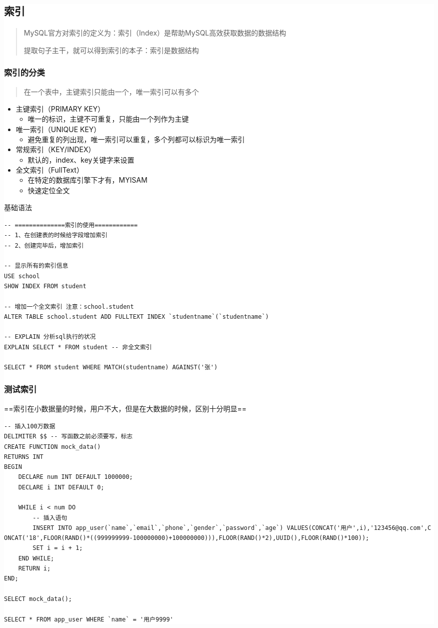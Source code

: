 ## 索引

> MySQL官方对索引的定义为：索引（Index）是帮助MySQL高效获取数据的数据结构
>
> 提取句子主干，就可以得到索引的本子：索引是数据结构

### 索引的分类

> 在一个表中，主键索引只能由一个，唯一索引可以有多个

- 主键索引（PRIMARY KEY）
  - 唯一的标识，主键不可重复，只能由一个列作为主键
- 唯一索引（UNIQUE KEY）
  - 避免重复的列出现，唯一索引可以重复，多个列都可以标识为唯一索引
- 常规索引（KEY/INDEX）
  - 默认的，index、key关键字来设置
- 全文索引（FullText）
  - 在特定的数据库引擎下才有，MYISAM
  - 快速定位全文

基础语法

~~~mysql
-- ==============索引的使用============
-- 1、在创建表的时候给字段增加索引
-- 2、创建完毕后，增加索引

-- 显示所有的索引信息
USE school
SHOW INDEX FROM student

-- 增加一个全文索引 注意：school.student
ALTER TABLE school.student ADD FULLTEXT INDEX `studentname`(`studentname`)

-- EXPLAIN 分析sql执行的状况
EXPLAIN SELECT * FROM student -- 非全文索引

SELECT * FROM student WHERE MATCH(studentname) AGAINST('张')
~~~

### 测试索引

==索引在小数据量的时候，用户不大，但是在大数据的时候，区别十分明显==

~~~mysql
-- 插入100万数据
DELIMITER $$ -- 写函数之前必须要写，标志
CREATE FUNCTION mock_data()
RETURNS INT
BEGIN
    DECLARE num INT DEFAULT 1000000;
    DECLARE i INT DEFAULT 0;    
    
    WHILE i < num DO
        -- 插入语句
        INSERT INTO app_user(`name`,`email`,`phone`,`gender`,`password`,`age`) VALUES(CONCAT('用户',i),'123456@qq.com',CONCAT('18',FLOOR(RAND()*((999999999-100000000)+100000000))),FLOOR(RAND()*2),UUID(),FLOOR(RAND()*100));
        SET i = i + 1;
    END WHILE;
    RETURN i;
END;

SELECT mock_data();

SELECT * FROM app_user WHERE `name` = '用户9999'
~~~